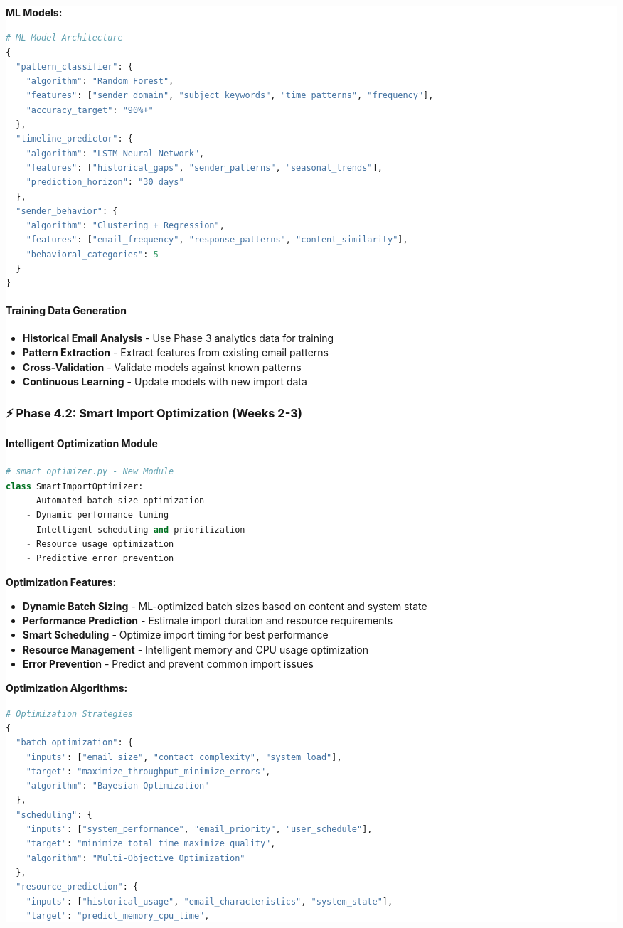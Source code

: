 **ML Models:**
```python
# ML Model Architecture
{
  "pattern_classifier": {
    "algorithm": "Random Forest",
    "features": ["sender_domain", "subject_keywords", "time_patterns", "frequency"],
    "accuracy_target": "90%+"
  },
  "timeline_predictor": {
    "algorithm": "LSTM Neural Network", 
    "features": ["historical_gaps", "sender_patterns", "seasonal_trends"],
    "prediction_horizon": "30 days"
  },
  "sender_behavior": {
    "algorithm": "Clustering + Regression",
    "features": ["email_frequency", "response_patterns", "content_similarity"],
    "behavioral_categories": 5
  }
}
```

#### Training Data Generation
- **Historical Email Analysis** - Use Phase 3 analytics data for training
- **Pattern Extraction** - Extract features from existing email patterns
- **Cross-Validation** - Validate models against known patterns
- **Continuous Learning** - Update models with new import data

### ⚡ Phase 4.2: Smart Import Optimization (Weeks 2-3)

#### Intelligent Optimization Module
```python
# smart_optimizer.py - New Module
class SmartImportOptimizer:
    - Automated batch size optimization
    - Dynamic performance tuning
    - Intelligent scheduling and prioritization
    - Resource usage optimization
    - Predictive error prevention
```

**Optimization Features:**
- **Dynamic Batch Sizing** - ML-optimized batch sizes based on content and system state
- **Performance Prediction** - Estimate import duration and resource requirements
- **Smart Scheduling** - Optimize import timing for best performance
- **Resource Management** - Intelligent memory and CPU usage optimization
- **Error Prevention** - Predict and prevent common import issues

**Optimization Algorithms:**
```python
# Optimization Strategies
{
  "batch_optimization": {
    "inputs": ["email_size", "contact_complexity", "system_load"],
    "target": "maximize_throughput_minimize_errors",
    "algorithm": "Bayesian Optimization"
  },
  "scheduling": {
    "inputs": ["system_performance", "email_priority", "user_schedule"],
    "target": "minimize_total_time_maximize_quality",
    "algorithm": "Multi-Objective Optimization"
  },
  "resource_prediction": {
    "inputs": ["historical_usage", "email_characteristics", "system_state"],
    "target": "predict_memory_cpu_time",
```